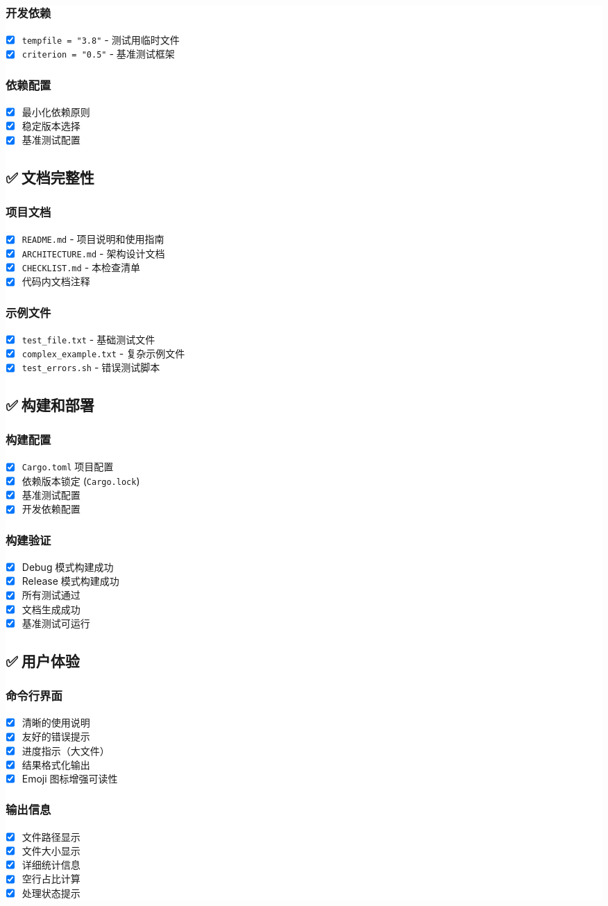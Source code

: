 ### 开发依赖
- [x] `tempfile = "3.8"` - 测试用临时文件
- [x] `criterion = "0.5"` - 基准测试框架

### 依赖配置
- [x] 最小化依赖原则
- [x] 稳定版本选择
- [x] 基准测试配置

## ✅ 文档完整性

### 项目文档
- [x] `README.md` - 项目说明和使用指南
- [x] `ARCHITECTURE.md` - 架构设计文档
- [x] `CHECKLIST.md` - 本检查清单
- [x] 代码内文档注释

### 示例文件
- [x] `test_file.txt` - 基础测试文件
- [x] `complex_example.txt` - 复杂示例文件
- [x] `test_errors.sh` - 错误测试脚本

## ✅ 构建和部署

### 构建配置
- [x] `Cargo.toml` 项目配置
- [x] 依赖版本锁定 (`Cargo.lock`)
- [x] 基准测试配置
- [x] 开发依赖配置

### 构建验证
- [x] Debug 模式构建成功
- [x] Release 模式构建成功
- [x] 所有测试通过
- [x] 文档生成成功
- [x] 基准测试可运行

## ✅ 用户体验

### 命令行界面
- [x] 清晰的使用说明
- [x] 友好的错误提示
- [x] 进度指示（大文件）
- [x] 结果格式化输出
- [x] Emoji 图标增强可读性

### 输出信息
- [x] 文件路径显示
- [x] 文件大小显示
- [x] 详细统计信息
- [x] 空行占比计算
- [x] 处理状态提示
